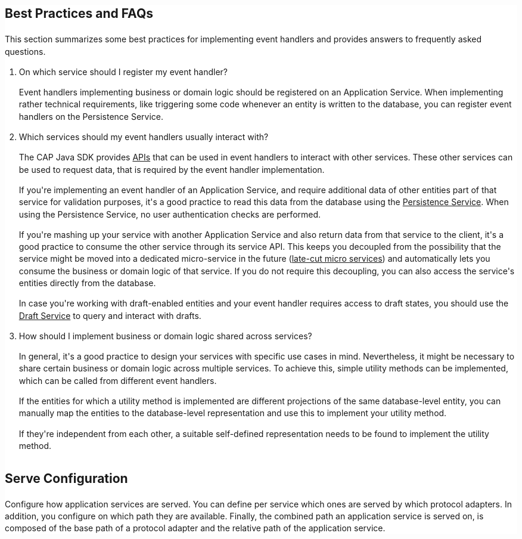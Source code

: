 
## Best Practices and FAQs

This section summarizes some best practices for implementing event handlers and provides answers to frequently asked questions.

1. On which service should I register my event handler?

    Event handlers implementing business or domain logic should be registered on an Application Service.
    When implementing rather technical requirements, like triggering some code whenever an entity is written to the database, you can register event handlers on the Persistence Service.

2. Which services should my event handlers usually interact with?

    The CAP Java SDK provides [APIs](consumption-api) that can be used in event handlers to interact with other services.
    These other services can be used to request data, that is required by the event handler implementation.

    If you're implementing an event handler of an Application Service, and require additional data of other entities part of that service for validation purposes, it's a good practice to read this data from the database using the [Persistence Service](consumption-api#persistenceservice). When using the Persistence Service, no user authentication checks are performed.

    If you're mashing up your service with another Application Service and also return data from that service to the client, it's a good practice to consume the other service through its service API. This keeps you decoupled from the possibility that the service might be moved into a dedicated micro-service in the future ([late-cut micro services](../about/#agnostic-approach)) and automatically lets you consume the business or domain logic of that service.
    If you do not require this decoupling, you can also access the service's entities directly from the database.

    In case you're working with draft-enabled entities and your event handler requires access to draft states, you should use the [Draft Service](fiori-drafts#draftservices) to query and interact with drafts.

3. How should I implement business or domain logic shared across services?

    In general, it's a good practice to design your services with specific use cases in mind. Nevertheless, it might be necessary to share certain business or domain logic across multiple services.
    To achieve this, simple utility methods can be implemented, which can be called from different event handlers.

    If the entities for which a utility method is implemented are different projections of the same database-level entity, you can manually map the entities to the database-level representation and use this to implement your utility method.

    If they're independent from each other, a suitable self-defined representation needs to be found to implement the utility method.


## Serve Configuration

Configure how application services are served. You can define per service which ones are served by which protocol adapters. In addition, you configure on which path they are available. Finally, the combined path an application service is served on, is composed of the base path of a protocol adapter and the relative path of the application service.

